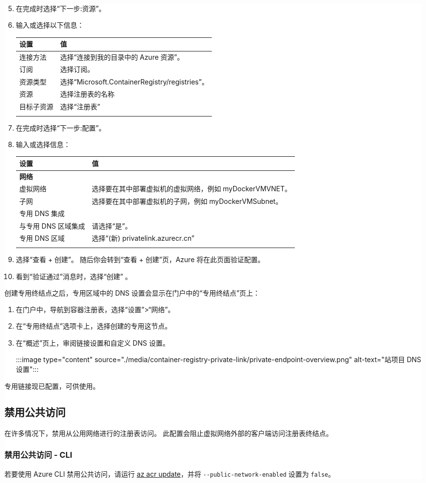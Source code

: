 5. 在完成时选择“下一步:资源”。
6. 输入或选择以下信息：

    | 设置 | 值 |
    | ------- | ----- |
    |连接方法  | 选择“连接到我的目录中的 Azure 资源”。|
    | 订阅| 选择订阅。 |
    | 资源类型 | 选择“Microsoft.ContainerRegistry/registries”。 |
    | 资源 |选择注册表的名称|
    |目标子资源 |选择“注册表”|
    |||
    
7. 在完成时选择“下一步:配置”。
8. 输入或选择信息：

    | 设置 | 值 |
    | ------- | ----- |
    |**网络**| |
    | 虚拟网络| 选择要在其中部署虚拟机的虚拟网络，例如 myDockerVMVNET。 |
    | 子网 | 选择要在其中部署虚拟机的子网，例如 myDockerVMSubnet。 |
    |专用 DNS 集成||
    |与专用 DNS 区域集成 |请选择“是”。 |
    |专用 DNS 区域 |选择“(新) privatelink.azurecr.cn” |
    |||

1. 选择“查看 + 创建”。 随后你会转到“查看 + 创建”页，Azure 将在此页面验证配置。 
2. 看到“验证通过”消息时，选择“创建” 。

创建专用终结点之后，专用区域中的 DNS 设置会显示在门户中的“专用终结点”页上：

1. 在门户中，导航到容器注册表，选择“设置”>“网络”。
1. 在“专用终结点”选项卡上，选择创建的专用这节点。
1. 在“概述”页上，审阅链接设置和自定义 DNS 设置。

    :::image type="content" source="./media/container-registry-private-link/private-endpoint-overview.png" alt-text="站项目 DNS 设置":::

专用链接现已配置，可供使用。

## <a name="disable-public-access"></a>禁用公共访问

在许多情况下，禁用从公用网络进行的注册表访问。 此配置会阻止虚拟网络外部的客户端访问注册表终结点。 

### <a name="disable-public-access---cli"></a>禁用公共访问 - CLI

若要使用 Azure CLI 禁用公共访问，请运行 [az acr update][az-acr-update]，并将 `--public-network-enabled` 设置为 `false`。 


[docker-linux]: https://docs.docker.com/engine/installation/#supported-platforms
[docker-login]: https://docs.docker.com/engine/reference/commandline/login/
[docker-mac]: https://docs.docker.com/docker-for-mac/
[docker-push]: https://docs.docker.com/engine/reference/commandline/push/
[docker-tag]: https://docs.docker.com/engine/reference/commandline/tag/
[docker-windows]: https://docs.docker.com/docker-for-windows/
[azure-cli]: https://docs.azure.cn/cli/install-azure-cli
[az-acr-create]: https://docs.azure.cn/cli/acr#az_acr_create
[az-acr-show]: https://docs.azure.cn/cli/acr#az_acr_show
[az-acr-repository-show]: https://docs.azure.cn/cli/acr/repository#az_acr_repository_show
[az-acr-repository-list]: https://docs.azure.cn/cli/acr/repository#az_acr_repository_list
[az-acr-login]: https://docs.azure.cn/cli/acr#az_acr_login
[az-acr-private-endpoint-connection]: https://docs.azure.cn/cli/acr/private-endpoint-connection
[az-acr-private-endpoint-connection-list]: https://docs.azure.cn/cli/acr/private-endpoint-connection#az_acr_private_endpoint_connection_list
[az-acr-private-endpoint-connection-approve]: https://docs.azure.cn/cli/acr/private-endpoint-connection#az_acr_private_endpoint_connection_approve
[az-acr-update]: https://docs.azure.cn/cli/acr#az_acr_update
[az-group-create]: https://docs.azure.cn/cli/group
[az-role-assignment-create]: https://docs.azure.cn/cli/role/assignment#az_role_assignment_create
[az-vm-create]: https://docs.azure.cn/cli/vm#az_vm_create
[az-network-vnet-subnet-show]: https://docs.azure.cn/cli/network/vnet/subnet/#az_network_vnet_subnet_show
[az-network-vnet-subnet-update]: https://docs.azure.cn/cli/network/vnet/subnet/#az_network_vnet_subnet_update
[az-network-vnet-list]: https://docs.azure.cn/cli/network/vnet/#az_network_vnet_list
[az-network-private-endpoint-create]: https://docs.azure.cn/cli/network/private-endpoint#az_network_private_endpoint_create
[az-network-private-endpoint-show]: https://docs.azure.cn/cli/network/private-endpoint#az_network_private_endpoint_show
[az-network-private-dns-zone-create]: https://docs.azure.cn/cli/network/private-dns/zone#az_network_private_dns_zone_create
[az-network-private-dns-link-vnet-create]: https://docs.azure.cn/cli/network/private-dns/link/vnet#az_network_private_dns_link_vnet_create
[az-network-private-dns-record-set-a-create]: https://docs.azure.cn/cli/network/private-dns/record-set/a#az_network_private_dns_record_set_a_create
[az-network-private-dns-record-set-a-add-record]: https://docs.azure.cn/cli/network/private-dns/record-set/a#az_network_private_dns_record_set_a_add-record
[az-resource-show]: https://docs.azure.cn/cli/resource#az_resource_show
[quickstart-portal]: container-registry-get-started-portal.md
[quickstart-cli]: container-registry-get-started-azure-cli.md
[azure-portal]: https://portal.azure.cn